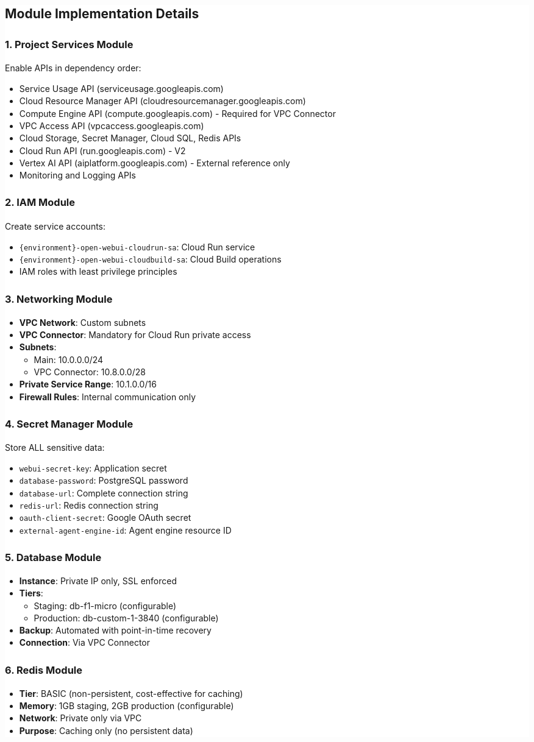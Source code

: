 ## Module Implementation Details

### 1. Project Services Module
Enable APIs in dependency order:
- Service Usage API (serviceusage.googleapis.com)
- Cloud Resource Manager API (cloudresourcemanager.googleapis.com)
- Compute Engine API (compute.googleapis.com) - Required for VPC Connector
- VPC Access API (vpcaccess.googleapis.com)
- Cloud Storage, Secret Manager, Cloud SQL, Redis APIs
- Cloud Run API (run.googleapis.com) - V2
- Vertex AI API (aiplatform.googleapis.com) - External reference only
- Monitoring and Logging APIs

### 2. IAM Module
Create service accounts:
- `{environment}-open-webui-cloudrun-sa`: Cloud Run service
- `{environment}-open-webui-cloudbuild-sa`: Cloud Build operations
- IAM roles with least privilege principles

### 3. Networking Module
- **VPC Network**: Custom subnets
- **VPC Connector**: Mandatory for Cloud Run private access
- **Subnets**: 
  - Main: 10.0.0.0/24
  - VPC Connector: 10.8.0.0/28
- **Private Service Range**: 10.1.0.0/16
- **Firewall Rules**: Internal communication only

### 4. Secret Manager Module
Store ALL sensitive data:
- `webui-secret-key`: Application secret
- `database-password`: PostgreSQL password
- `database-url`: Complete connection string
- `redis-url`: Redis connection string
- `oauth-client-secret`: Google OAuth secret
- `external-agent-engine-id`: Agent engine resource ID

### 5. Database Module
- **Instance**: Private IP only, SSL enforced
- **Tiers**: 
  - Staging: db-f1-micro (configurable)
  - Production: db-custom-1-3840 (configurable)
- **Backup**: Automated with point-in-time recovery
- **Connection**: Via VPC Connector

### 6. Redis Module
- **Tier**: BASIC (non-persistent, cost-effective for caching)
- **Memory**: 1GB staging, 2GB production (configurable)
- **Network**: Private only via VPC
- **Purpose**: Caching only (no persistent data)
